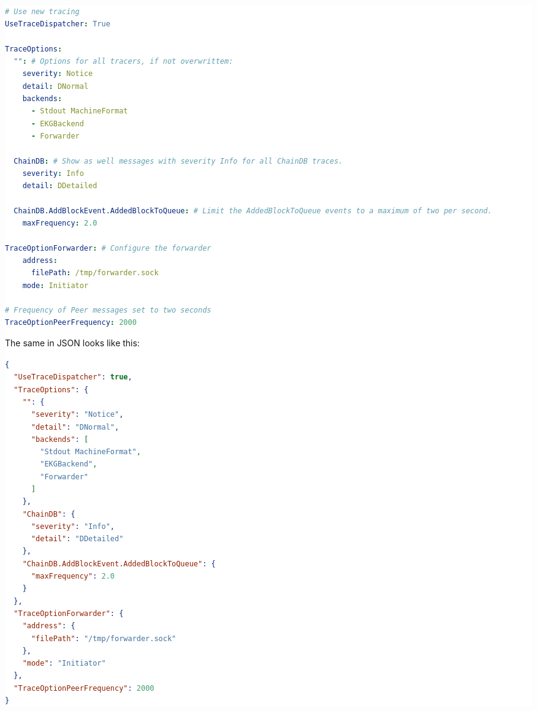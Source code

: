 ```yaml
# Use new tracing
UseTraceDispatcher: True

TraceOptions:
  "": # Options for all tracers, if not overwrittem:
    severity: Notice
    detail: DNormal
    backends:
      - Stdout MachineFormat
      - EKGBackend
      - Forwarder

  ChainDB: # Show as well messages with severity Info for all ChainDB traces.
    severity: Info
    detail: DDetailed

  ChainDB.AddBlockEvent.AddedBlockToQueue: # Limit the AddedBlockToQueue events to a maximum of two per second.
    maxFrequency: 2.0

TraceOptionForwarder: # Configure the forwarder
    address:
      filePath: /tmp/forwarder.sock
    mode: Initiator

# Frequency of Peer messages set to two seconds
TraceOptionPeerFrequency: 2000
```

The same in JSON looks like this:

```json
{
  "UseTraceDispatcher": true,
  "TraceOptions": {
    "": {
      "severity": "Notice",
      "detail": "DNormal",
      "backends": [
        "Stdout MachineFormat",
        "EKGBackend",
        "Forwarder"
      ]
    },
    "ChainDB": {
      "severity": "Info",
      "detail": "DDetailed"
    },
    "ChainDB.AddBlockEvent.AddedBlockToQueue": {
      "maxFrequency": 2.0
    }
  },
  "TraceOptionForwarder": {
    "address": {
      "filePath": "/tmp/forwarder.sock"
    },
    "mode": "Initiator"
  },
  "TraceOptionPeerFrequency": 2000
}
```
